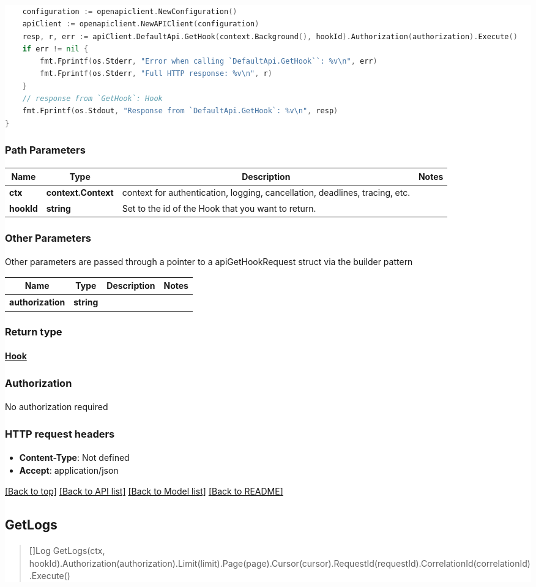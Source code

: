 ```go
    configuration := openapiclient.NewConfiguration()
    apiClient := openapiclient.NewAPIClient(configuration)
    resp, r, err := apiClient.DefaultApi.GetHook(context.Background(), hookId).Authorization(authorization).Execute()
    if err != nil {
        fmt.Fprintf(os.Stderr, "Error when calling `DefaultApi.GetHook``: %v\n", err)
        fmt.Fprintf(os.Stderr, "Full HTTP response: %v\n", r)
    }
    // response from `GetHook`: Hook
    fmt.Fprintf(os.Stdout, "Response from `DefaultApi.GetHook`: %v\n", resp)
}
```

### Path Parameters


Name | Type | Description  | Notes
------------- | ------------- | ------------- | -------------
**ctx** | **context.Context** | context for authentication, logging, cancellation, deadlines, tracing, etc.
**hookId** | **string** | Set to the id of the Hook that you want to return. | 

### Other Parameters

Other parameters are passed through a pointer to a apiGetHookRequest struct via the builder pattern


Name | Type | Description  | Notes
------------- | ------------- | ------------- | -------------
 **authorization** | **string** |  | 


### Return type

[**Hook**](Hook.md)

### Authorization

No authorization required

### HTTP request headers

- **Content-Type**: Not defined
- **Accept**: application/json

[[Back to top]](#) [[Back to API list]](../README.md#documentation-for-api-endpoints)
[[Back to Model list]](../README.md#documentation-for-models)
[[Back to README]](../README.md)


## GetLogs

> []Log GetLogs(ctx, hookId).Authorization(authorization).Limit(limit).Page(page).Cursor(cursor).RequestId(requestId).CorrelationId(correlationId).Execute()
